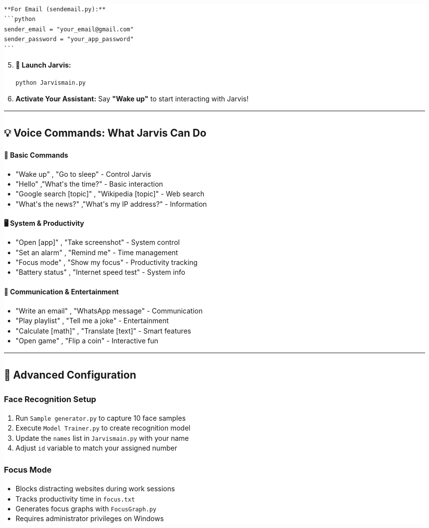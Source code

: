     **For Email (sendemail.py):**
    ```python
    sender_email = "your_email@gmail.com"
    sender_password = "your_app_password"
    ```

5.  **🎉 Launch Jarvis:**
    ```bash
    python Jarvismain.py
    ```

6.  **Activate Your Assistant:**
    Say **"Wake up"** to start interacting with Jarvis!

---

## 💡 Voice Commands: What Jarvis Can Do
#### 🎤 Basic Commands

- "Wake up" , "Go to sleep" - Control Jarvis
- "Hello" ,"What's the time?" - Basic interaction
- "Google search [topic]" , "Wikipedia [topic]" - Web search
- "What's the news?" ,"What's my IP address?" - Information

#### 🖥️ System & Productivity

- "Open [app]" , "Take screenshot" - System control
- "Set an alarm" , "Remind me" - Time management
- "Focus mode" , "Show my focus" - Productivity tracking
- "Battery status" , "Internet speed test" - System info

#### 📧 Communication & Entertainment

- "Write an email" , "WhatsApp message" - Communication
- "Play playlist" , "Tell me a joke" - Entertainment
- "Calculate [math]" , "Translate [text]" - Smart features
- "Open game" , "Flip a coin" - Interactive fun

---

## 🔧 Advanced Configuration

### Face Recognition Setup
1. Run `Sample generator.py` to capture 10 face samples
2. Execute `Model Trainer.py` to create recognition model
3. Update the `names` list in `Jarvismain.py` with your name
4. Adjust `id` variable to match your assigned number

### Focus Mode
- Blocks distracting websites during work sessions
- Tracks productivity time in `focus.txt`
- Generates focus graphs with `FocusGraph.py`
- Requires administrator privileges on Windows

